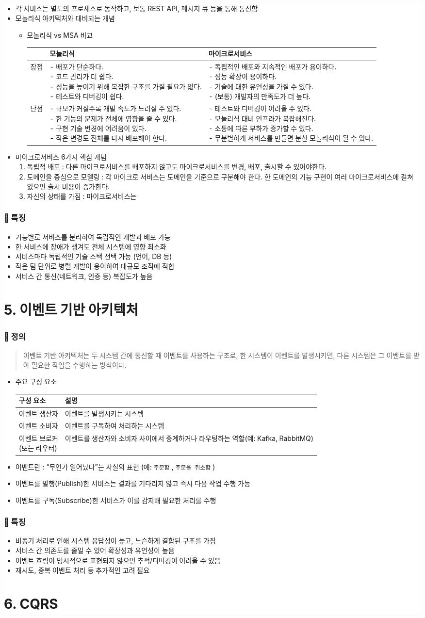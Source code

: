 - 각 서비스는 별도의 프로세스로 동작하고, 보통 REST API, 메시지 큐 등을 통해 통신함
- 모놀리식 아키텍처와 대비되는 개념
    - 모놀리식 vs MSA 비교
        
        
        |  | 모놀리식 | 마이크로서비스 |
        | --- | --- | --- |
        | 장점 | - 배포가 단순하다.<br>- 코드 관리가 더 쉽다.<br>- 성능을 높이기 위해 복잡한 구조를 가질 필요가 없다.<br>- 테스트와 디버깅이 쉽다. | - 독립적인 배포와 지속적인 배포가 용이하다.<br>- 성능 확장이 용이하다.<br>- 기술에 대한 유연성을 가질 수 있다.<br>- (보통) 개발자의 만족도가 더 높다. |
        | 단점 | - 규모가 커질수록 개발 속도가 느려질 수 있다.<br>- 한 기능의 문제가 전체에 영향을 줄 수 있다.<br>- 구현 기술 변경에 어려움이 있다.<br>- 작은 변경도 전체를 다시 배포해야 한다. | - 테스트와 디버깅이 어려울 수 있다.<br>- 모놀리식 대비 인프라가 복잡해진다.<br>- 소통에 따른 부하가 증가할 수 있다.<br>- 무분별하게 서비스를 만들면 분산 모놀리식이 될 수 있다. |
- 마이크로서비스 6가지 핵심 개념
    1. 독립적 배포 : 다른 마이크로서비스를 배포하지 않고도 마이크로서비스를 변경, 배포, 출시할 수 있어야한다.
    2. 도메인을 중심으로 모델링 : 각 마이크로 서비스는 도메인을 기준으로 구분해야 한다. 한 도메인의 기능 구현이 여러 마이크로서비스에 걸쳐 있으면 출시 비용이 증가한다.
    3. 자신의 상태를 가짐 : 마이크로서비스는

### 📌 특징

- 기능별로 서비스를 분리하여 독립적인 개발과 배포 가능
- 한 서비스에 장애가 생겨도 전체 시스템에 영향 최소화
- 서비스마다 독립적인 기술 스택 선택 가능 (언어, DB 등)
- 작은 팀 단위로 병렬 개발이 용이하여 대규모 조직에 적합
- 서비스 간 통신(네트워크, 인증 등) 복잡도가 높음

# 5. 이벤트 기반 아키텍처

### 🐧 정의

> 이벤트 기반 아키텍처는 두 시스템 간에 통신할 때 이벤트를 사용하는 구조로,
한 시스템이 이벤트를 발생시키면, 다른 시스템은 그 이벤트를 받아 필요한 작업을 수행하는 방식이다.
> 
- 주요 구성 요소
    
    
    | 구성 요소 | 설명 |
    | --- | --- |
    | 이벤트 생산자 | 이벤트를 발생시키는 시스템 |
    | 이벤트 소비자 | 이벤트를 구독하여 처리하는 시스템 |
    | 이벤트 브로커<br>(또는 라우터) | 이벤트를 생산자와 소비자 사이에서 중계하거나 라우팅하는 역할(예: Kafka, RabbitMQ) |
- 이벤트란 : “무언가 일어났다”는 사실의 표현 (예: `주문함` , `주문을 취소함` )
- 이벤트를 발행(Publish)한 서비스는 결과를 기다리지 않고 즉시 다음 작업 수행 가능
- 이벤트를 구독(Subscribe)한 서비스가 이를 감지해 필요한 처리를 수행

### 📌 특징

- 비동기 처리로 인해 시스템 응답성이 높고, 느슨하게 결합된 구조를 가짐
- 서비스 간 의존도를 줄일 수 있어 확장성과 유연성이 높음
- 이벤트 흐림이 명시적으로 표현되지 않으면 추적/디버깅이 어려울 수 있음
- 재시도, 중복 이벤트 처리 등 추가적인 고려 필요

# 6. CQRS
